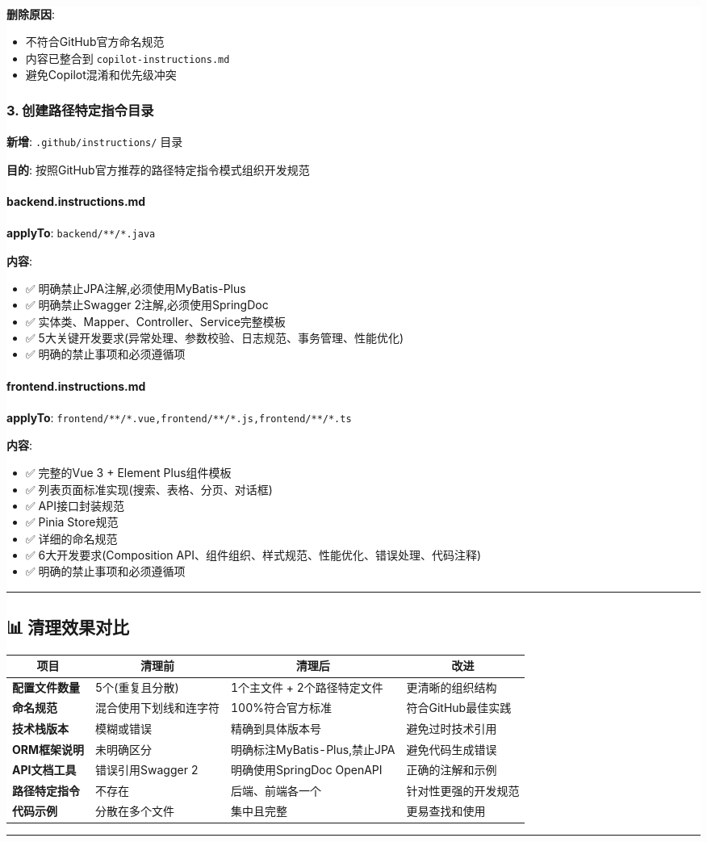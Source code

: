 **删除原因**:
- 不符合GitHub官方命名规范
- 内容已整合到 `copilot-instructions.md`
- 避免Copilot混淆和优先级冲突

### 3. 创建路径特定指令目录

**新增**: `.github/instructions/` 目录

**目的**: 按照GitHub官方推荐的路径特定指令模式组织开发规范

#### backend.instructions.md

**applyTo**: `backend/**/*.java`

**内容**:
- ✅ 明确禁止JPA注解,必须使用MyBatis-Plus
- ✅ 明确禁止Swagger 2注解,必须使用SpringDoc
- ✅ 实体类、Mapper、Controller、Service完整模板
- ✅ 5大关键开发要求(异常处理、参数校验、日志规范、事务管理、性能优化)
- ✅ 明确的禁止事项和必须遵循项

#### frontend.instructions.md

**applyTo**: `frontend/**/*.vue,frontend/**/*.js,frontend/**/*.ts`

**内容**:
- ✅ 完整的Vue 3 + Element Plus组件模板
- ✅ 列表页面标准实现(搜索、表格、分页、对话框)
- ✅ API接口封装规范
- ✅ Pinia Store规范
- ✅ 详细的命名规范
- ✅ 6大开发要求(Composition API、组件组织、样式规范、性能优化、错误处理、代码注释)
- ✅ 明确的禁止事项和必须遵循项

---

## 📊 清理效果对比

| 项目 | 清理前 | 清理后 | 改进 |
|------|--------|--------|------|
| **配置文件数量** | 5个(重复且分散) | 1个主文件 + 2个路径特定文件 | 更清晰的组织结构 |
| **命名规范** | 混合使用下划线和连字符 | 100%符合官方标准 | 符合GitHub最佳实践 |
| **技术栈版本** | 模糊或错误 | 精确到具体版本号 | 避免过时技术引用 |
| **ORM框架说明** | 未明确区分 | 明确标注MyBatis-Plus,禁止JPA | 避免代码生成错误 |
| **API文档工具** | 错误引用Swagger 2 | 明确使用SpringDoc OpenAPI | 正确的注解和示例 |
| **路径特定指令** | 不存在 | 后端、前端各一个 | 针对性更强的开发规范 |
| **代码示例** | 分散在多个文件 | 集中且完整 | 更易查找和使用 |

---